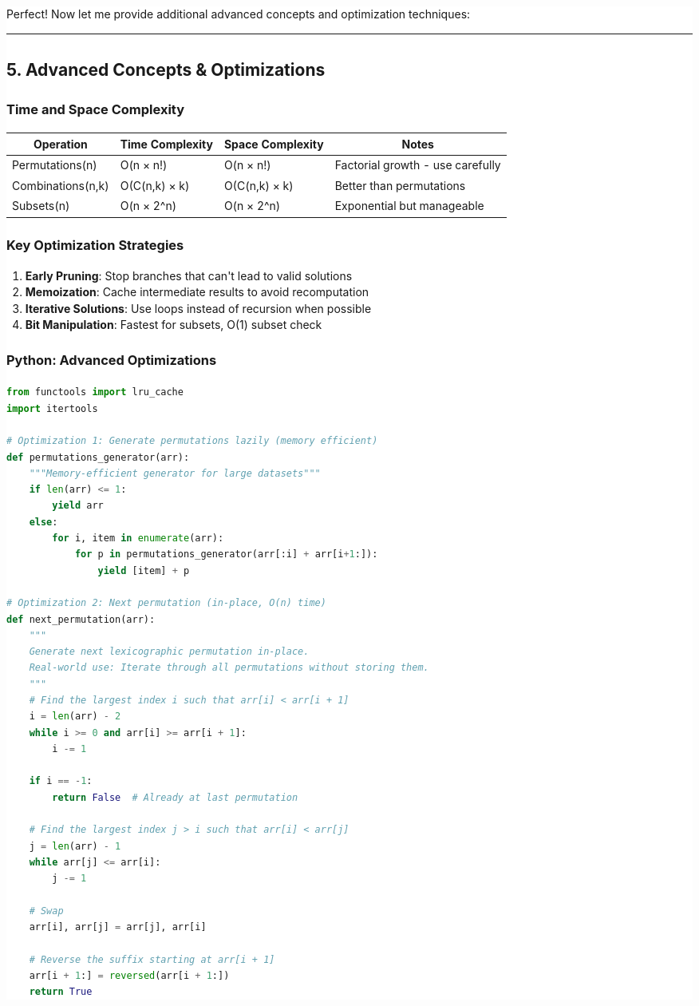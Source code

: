 Perfect! Now let me provide additional advanced concepts and optimization techniques:

---

## 5. Advanced Concepts & Optimizations

### **Time and Space Complexity**

| Operation | Time Complexity | Space Complexity | Notes |
|-----------|----------------|------------------|-------|
| Permutations(n) | O(n × n!) | O(n × n!) | Factorial growth - use carefully |
| Combinations(n,k) | O(C(n,k) × k) | O(C(n,k) × k) | Better than permutations |
| Subsets(n) | O(n × 2^n) | O(n × 2^n) | Exponential but manageable |

### **Key Optimization Strategies**

1. **Early Pruning**: Stop branches that can't lead to valid solutions
2. **Memoization**: Cache intermediate results to avoid recomputation
3. **Iterative Solutions**: Use loops instead of recursion when possible
4. **Bit Manipulation**: Fastest for subsets, O(1) subset check

### **Python: Advanced Optimizations**

```python
from functools import lru_cache
import itertools

# Optimization 1: Generate permutations lazily (memory efficient)
def permutations_generator(arr):
    """Memory-efficient generator for large datasets"""
    if len(arr) <= 1:
        yield arr
    else:
        for i, item in enumerate(arr):
            for p in permutations_generator(arr[:i] + arr[i+1:]):
                yield [item] + p

# Optimization 2: Next permutation (in-place, O(n) time)
def next_permutation(arr):
    """
    Generate next lexicographic permutation in-place.
    Real-world use: Iterate through all permutations without storing them.
    """
    # Find the largest index i such that arr[i] < arr[i + 1]
    i = len(arr) - 2
    while i >= 0 and arr[i] >= arr[i + 1]:
        i -= 1
    
    if i == -1:
        return False  # Already at last permutation
    
    # Find the largest index j > i such that arr[i] < arr[j]
    j = len(arr) - 1
    while arr[j] <= arr[i]:
        j -= 1
    
    # Swap
    arr[i], arr[j] = arr[j], arr[i]
    
    # Reverse the suffix starting at arr[i + 1]
    arr[i + 1:] = reversed(arr[i + 1:])
    return True
```